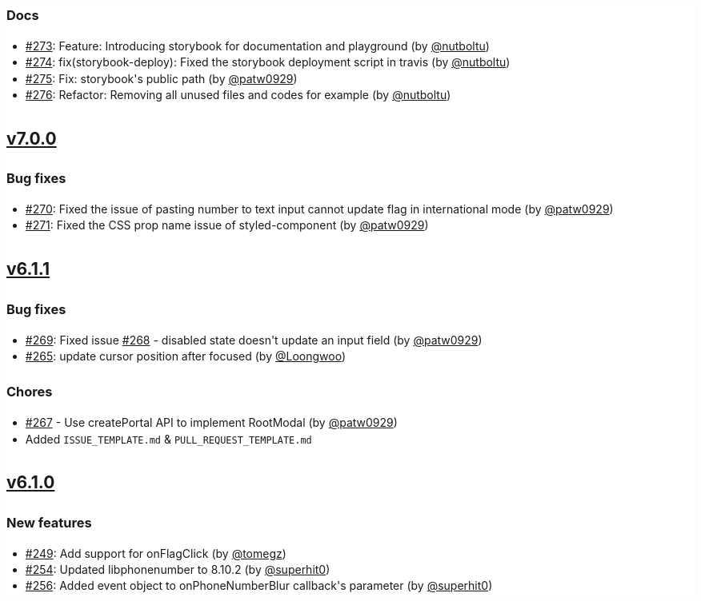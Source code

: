 ### Docs

- [#273](https://github.com/patw0929/react-intl-tel-input/pull/273): Feature: Introducing storybook for documentation and playground (by [@nutboltu](https://github.com/nutboltu))
- [#274](https://github.com/patw0929/react-intl-tel-input/pull/274): fix(storybook-deploy): Fixed the storybook deployment script in travis (by [@nutboltu](https://github.com/nutboltu))
- [#275](https://github.com/patw0929/react-intl-tel-input/pull/275): Fix: storybook's public path (by [@patw0929](https://github.com/patw0929))
- [#276](https://github.com/patw0929/react-intl-tel-input/pull/276): Refactor: Removing all unused files and codes for example (by [@nutboltu](https://github.com/nutboltu))

## [v7.0.0](https://github.com/patw0929/react-intl-tel-input/releases/tag/v7.0.0)

### Bug fixes

- [#270](https://github.com/patw0929/react-intl-tel-input/pull/270): Fixed the issue of pasting number to text input cannot update flag in international mode (by [@patw0929](https://github.com/patw0929))
- [#271](https://github.com/patw0929/react-intl-tel-input/pull/271): Fixed the CSS prop name issue of styled-component (by [@patw0929](https://github.com/patw0929))

## [v6.1.1](https://github.com/patw0929/react-intl-tel-input/releases/tag/v6.1.1)

### Bug fixes

- [#269](https://github.com/patw0929/react-intl-tel-input/pull/269): Fixed issue [#268](https://github.com/patw0929/react-intl-tel-input/issues/268) - disabled state doesn't update an input field (by [@patw0929](https://github.com/patw0929))
- [#265](https://github.com/patw0929/react-intl-tel-input/pull/265): update cursor position after focused (by [@Loongwoo](https://github.com/Loongwoo))

### Chores

- [#267](https://github.com/patw0929/react-intl-tel-input/pull/267) - Use createPortal API to implement RootModal (by [@patw0929](https://github.com/patw0929))
- Added `ISSUE_TEMPLATE.md` & `PULL_REQUEST_TEMPLATE.md`

## [v6.1.0](https://github.com/patw0929/react-intl-tel-input/releases/tag/v6.1.0)

### New features

- [#249](https://github.com/patw0929/react-intl-tel-input/pull/249): Add support for onFlagClick (by [@tomegz](https://github.com/tomegz))
- [#254](https://github.com/patw0929/react-intl-tel-input/pull/254): Updated libphonenumber to 8.10.2 (by [@superhit0](https://github.com/superhit0))
- [#256](https://github.com/patw0929/react-intl-tel-input/pull/256): Added event object to onPhoneNumberBlur callback's parameter (by [@superhit0](https://github.com/superhit0))
